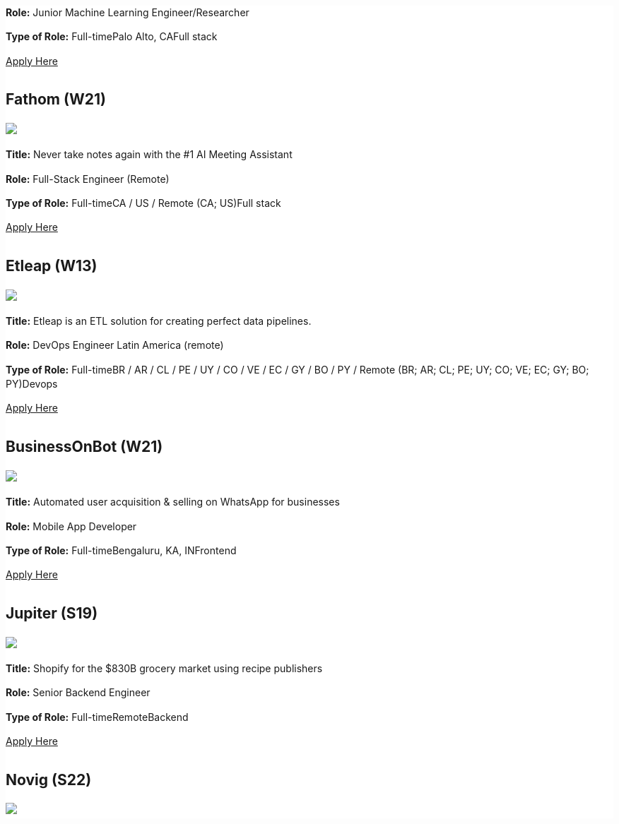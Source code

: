 **Role:** Junior Machine Learning Engineer/Researcher

**Type of Role:** Full-timePalo Alto, CAFull stack

[Apply Here](https://www.ycombinator.com/companies/playht/jobs/kaUiZJj-junior-machine-learning-engineer-researcher)

## Fathom (W21)
![](https://bookface-images.s3.amazonaws.com/small_logos/008e65b3fdfccde7a316a6c0911fd59301ff1025.png "")

**Title:** Never take notes again with the #1 AI Meeting Assistant

**Role:** Full-Stack Engineer (Remote)

**Type of Role:** Full-timeCA / US / Remote (CA; US)Full stack

[Apply Here](https://www.ycombinator.com/companies/fathom/jobs/OVTRjXb-full-stack-engineer-remote)

## Etleap (W13)
![](https://bookface-images.s3.amazonaws.com/small_logos/07c9b19241da3d7897596f5f34b6c9baa7c7518e.png "")

**Title:** Etleap is an ETL solution for creating perfect data pipelines.

**Role:** DevOps Engineer Latin America (remote)

**Type of Role:** Full-timeBR / AR / CL / PE / UY / CO / VE / EC / GY / BO / PY / Remote (BR; AR; CL; PE; UY; CO; VE; EC; GY; BO; PY)Devops

[Apply Here](https://www.ycombinator.com/companies/etleap/jobs/lrNVGB2-devops-engineer-latin-america-remote)

## BusinessOnBot (W21)
![](https://bookface-images.s3.amazonaws.com/small_logos/03c75b785d321bb19fc8ab6c4a6b736e7b35df44.png "")

**Title:** Automated user acquisition & selling on WhatsApp for businesses

**Role:** Mobile App Developer

**Type of Role:** Full-timeBengaluru, KA, INFrontend

[Apply Here](https://www.ycombinator.com/companies/businessonbot/jobs/9DyLiGP-mobile-app-developer)

## Jupiter (S19)
![](https://bookface-images.s3.amazonaws.com/small_logos/2e798da4f06874bf247c877397c65ac7a95a760c.png "")

**Title:** Shopify for the $830B grocery market using recipe publishers

**Role:** Senior Backend Engineer

**Type of Role:** Full-timeRemoteBackend

[Apply Here](https://www.ycombinator.com/companies/jupiter/jobs/kpTFvR9-senior-backend-engineer)

## Novig (S22)
![](https://bookface-images.s3.amazonaws.com/small_logos/37d72609fbfc24b4a158ddb750a5b26591ee74b6.png "")
